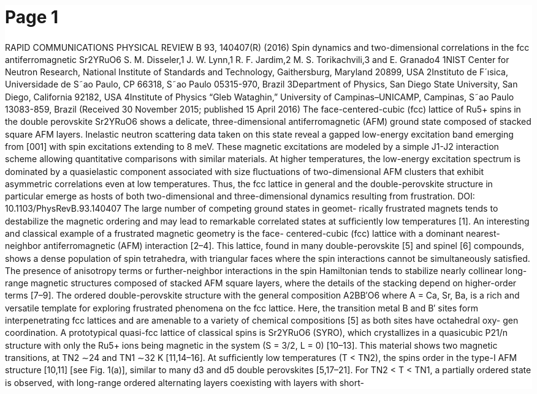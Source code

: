 # Page 1

RAPID COMMUNICATIONS
PHYSICAL REVIEW B 93, 140407(R) (2016)
Spin dynamics and two-dimensional correlations in the fcc antiferromagnetic Sr2YRuO6
S. M. Disseler,1 J. W. Lynn,1 R. F. Jardim,2 M. S. Torikachvili,3 and E. Granado4
1NIST Center for Neutron Research, National Institute of Standards and Technology, Gaithersburg, Maryland 20899, USA
2Instituto de F´ısica, Universidade de S˜ao Paulo, CP 66318, S˜ao Paulo 05315-970, Brazil
3Department of Physics, San Diego State University, San Diego, California 92182, USA
4Institute of Physics “Gleb Wataghin,” University of Campinas–UNICAMP, Campinas, S˜ao Paulo 13083-859, Brazil
(Received 30 November 2015; published 15 April 2016)
The face-centered-cubic (fcc) lattice of Ru5+ spins in the double perovskite Sr2YRuO6 shows a delicate,
three-dimensional antiferromagnetic (AFM) ground state composed of stacked square AFM layers. Inelastic
neutron scattering data taken on this state reveal a gapped low-energy excitation band emerging from [001] with
spin excitations extending to 8 meV. These magnetic excitations are modeled by a simple J1-J2 interaction scheme
allowing quantitative comparisons with similar materials. At higher temperatures, the low-energy excitation
spectrum is dominated by a quasielastic component associated with size ﬂuctuations of two-dimensional AFM
clusters that exhibit asymmetric correlations even at low temperatures. Thus, the fcc lattice in general and
the double-perovskite structure in particular emerge as hosts of both two-dimensional and three-dimensional
dynamics resulting from frustration.
DOI: 10.1103/PhysRevB.93.140407
The large number of competing ground states in geomet-
rically frustrated magnets tends to destabilize the magnetic
ordering and may lead to remarkable correlated states at
sufﬁciently low temperatures [1]. An interesting and classical
example of a frustrated magnetic geometry is the face-
centered-cubic (fcc) lattice with a dominant nearest-neighbor
antiferromagnetic (AFM) interaction [2–4]. This lattice, found
in many double-perovskite [5] and spinel [6] compounds,
shows a dense population of spin tetrahedra, with triangular
faces where the spin interactions cannot be simultaneously
satisﬁed. The presence of anisotropy terms or further-neighbor
interactions in the spin Hamiltonian tends to stabilize nearly
collinear long-range magnetic structures composed of stacked
AFM square layers, where the details of the stacking depend
on higher-order terms [7–9].
The ordered double-perovskite structure with the general
composition A2BB′O6 where A = Ca, Sr, Ba, is a rich and
versatile template for exploring frustrated phenomena on the
fcc lattice. Here, the transition metal B and B′ sites form
interpenetrating fcc lattices and are amenable to a variety of
chemical compositions [5] as both sites have octahedral oxy-
gen coordination. A prototypical quasi-fcc lattice of classical
spins is Sr2YRuO6 (SYRO), which crystallizes in a quasicubic
P21/n structure with only the Ru5+ ions being magnetic in
the system (S = 3/2, L = 0) [10–13]. This material shows two
magnetic transitions, at TN2 ∼24 and TN1 ∼32 K [11,14–16].
At sufﬁciently low temperatures (T < TN2), the spins order
in the type-I AFM structure [10,11] [see Fig. 1(a)], similar
to many d3 and d5 double perovskites [5,17–21]. For TN2 <
T < TN1, a partially ordered state is observed, with long-range
ordered alternating layers coexisting with layers with short-